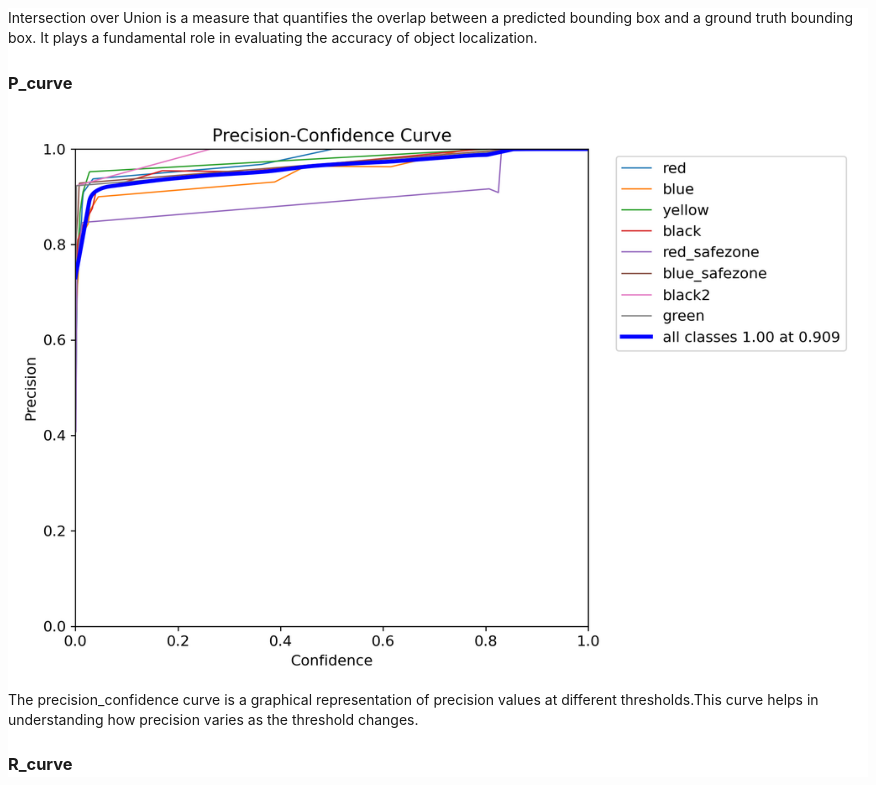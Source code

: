 Intersection over Union is a measure that quantifies the overlap between a predicted bounding box and a ground truth bounding box. It plays a fundamental role in evaluating the accuracy of object localization.
### P_curve
![P_curve](./asset/P_curve.png)
The precision_confidence curve is a graphical representation of precision values at different thresholds.This curve helps in understanding how precision varies as the threshold changes.
### R_curve